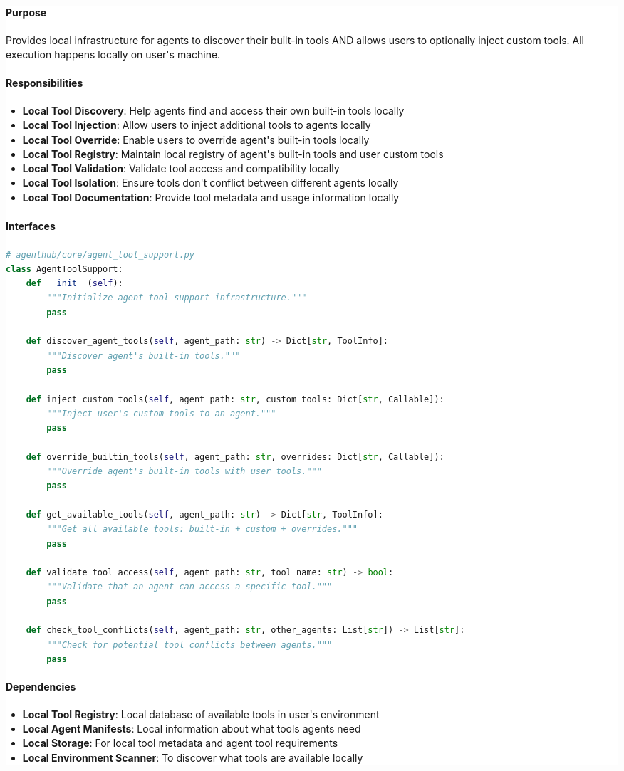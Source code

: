 #### **Purpose**
Provides local infrastructure for agents to discover their built-in tools AND allows users to optionally inject custom tools. All execution happens locally on user's machine.

#### **Responsibilities**
- **Local Tool Discovery**: Help agents find and access their own built-in tools locally
- **Local Tool Injection**: Allow users to inject additional tools to agents locally
- **Local Tool Override**: Enable users to override agent's built-in tools locally
- **Local Tool Registry**: Maintain local registry of agent's built-in tools and user custom tools
- **Local Tool Validation**: Validate tool access and compatibility locally
- **Local Tool Isolation**: Ensure tools don't conflict between different agents locally
- **Local Tool Documentation**: Provide tool metadata and usage information locally

#### **Interfaces**
```python
# agenthub/core/agent_tool_support.py
class AgentToolSupport:
    def __init__(self):
        """Initialize agent tool support infrastructure."""
        pass

    def discover_agent_tools(self, agent_path: str) -> Dict[str, ToolInfo]:
        """Discover agent's built-in tools."""
        pass

    def inject_custom_tools(self, agent_path: str, custom_tools: Dict[str, Callable]):
        """Inject user's custom tools to an agent."""
        pass

    def override_builtin_tools(self, agent_path: str, overrides: Dict[str, Callable]):
        """Override agent's built-in tools with user tools."""
        pass

    def get_available_tools(self, agent_path: str) -> Dict[str, ToolInfo]:
        """Get all available tools: built-in + custom + overrides."""
        pass

    def validate_tool_access(self, agent_path: str, tool_name: str) -> bool:
        """Validate that an agent can access a specific tool."""
        pass

    def check_tool_conflicts(self, agent_path: str, other_agents: List[str]) -> List[str]:
        """Check for potential tool conflicts between agents."""
        pass
```

#### **Dependencies**
- **Local Tool Registry**: Local database of available tools in user's environment
- **Local Agent Manifests**: Local information about what tools agents need
- **Local Storage**: For local tool metadata and agent tool requirements
- **Local Environment Scanner**: To discover what tools are available locally

